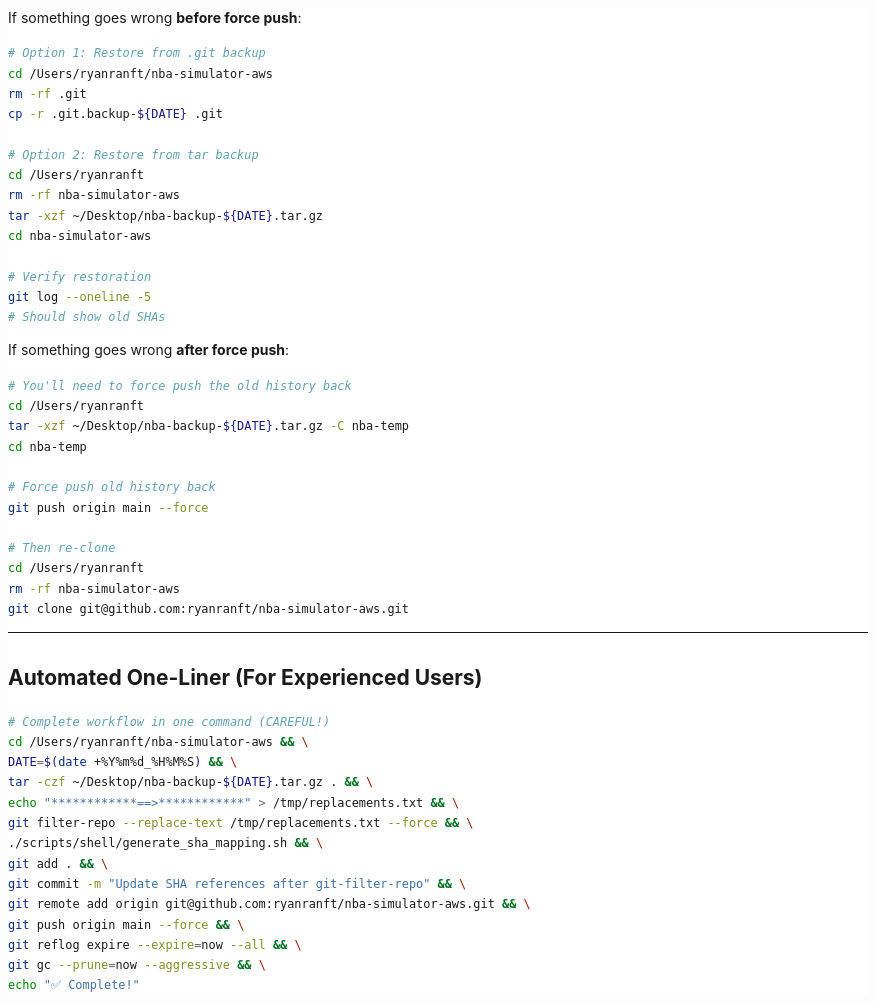 If something goes wrong **before force push**:

```bash
# Option 1: Restore from .git backup
cd /Users/ryanranft/nba-simulator-aws
rm -rf .git
cp -r .git.backup-${DATE} .git

# Option 2: Restore from tar backup
cd /Users/ryanranft
rm -rf nba-simulator-aws
tar -xzf ~/Desktop/nba-backup-${DATE}.tar.gz
cd nba-simulator-aws

# Verify restoration
git log --oneline -5
# Should show old SHAs
```

If something goes wrong **after force push**:

```bash
# You'll need to force push the old history back
cd /Users/ryanranft
tar -xzf ~/Desktop/nba-backup-${DATE}.tar.gz -C nba-temp
cd nba-temp

# Force push old history back
git push origin main --force

# Then re-clone
cd /Users/ryanranft
rm -rf nba-simulator-aws
git clone git@github.com:ryanranft/nba-simulator-aws.git
```

---

## Automated One-Liner (For Experienced Users)

```bash
# Complete workflow in one command (CAREFUL!)
cd /Users/ryanranft/nba-simulator-aws && \
DATE=$(date +%Y%m%d_%H%M%S) && \
tar -czf ~/Desktop/nba-backup-${DATE}.tar.gz . && \
echo "************==>************" > /tmp/replacements.txt && \
git filter-repo --replace-text /tmp/replacements.txt --force && \
./scripts/shell/generate_sha_mapping.sh && \
git add . && \
git commit -m "Update SHA references after git-filter-repo" && \
git remote add origin git@github.com:ryanranft/nba-simulator-aws.git && \
git push origin main --force && \
git reflog expire --expire=now --all && \
git gc --prune=now --aggressive && \
echo "✅ Complete!"
```
